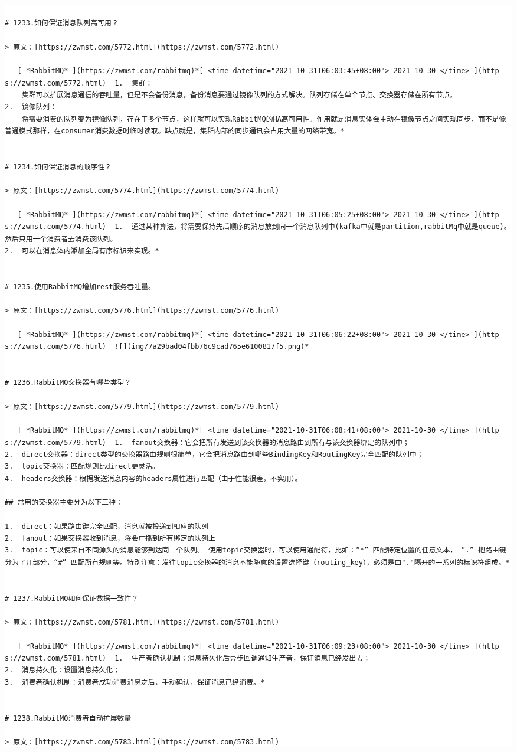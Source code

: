 ```

# 1233.如何保证消息队列⾼可⽤？

> 原文：[https://zwmst.com/5772.html](https://zwmst.com/5772.html)

   [ *RabbitMQ* ](https://zwmst.com/rabbitmq)*[ <time datetime="2021-10-31T06:03:45+08:00"> 2021-10-30 </time> ](https://zwmst.com/5772.html)  1.  集群：
    集群可以扩展消息通信的吞吐量，但是不会备份消息，备份消息要通过镜像队列的⽅式解决。队列存储在单个节点、交换器存储在所有节点。
2.  镜像队列：
    将需要消费的队列变为镜像队列，存在于多个节点，这样就可以实现RabbitMQ的HA⾼可⽤性。作⽤就是消息实体会主动在镜像节点之间实现同步，⽽不是像普通模式那样，在consumer消费数据时临时读取。缺点就是，集群内部的同步通讯会占⽤⼤量的⽹络带宽。*


# 1234.如何保证消息的顺序性？

> 原文：[https://zwmst.com/5774.html](https://zwmst.com/5774.html)

   [ *RabbitMQ* ](https://zwmst.com/rabbitmq)*[ <time datetime="2021-10-31T06:05:25+08:00"> 2021-10-30 </time> ](https://zwmst.com/5774.html)  1.  通过某种算法，将需要保持先后顺序的消息放到同⼀个消息队列中(kafka中就是partition,rabbitMq中就是queue)。然后只⽤⼀个消费者去消费该队列。
2.  可以在消息体内添加全局有序标识来实现。*


# 1235.使⽤RabbitMQ增加rest服务吞吐量。

> 原文：[https://zwmst.com/5776.html](https://zwmst.com/5776.html)

   [ *RabbitMQ* ](https://zwmst.com/rabbitmq)*[ <time datetime="2021-10-31T06:06:22+08:00"> 2021-10-30 </time> ](https://zwmst.com/5776.html)  ![](img/7a29bad04fbb76c9cad765e6100817f5.png)*


# 1236.RabbitMQ交换器有哪些类型？

> 原文：[https://zwmst.com/5779.html](https://zwmst.com/5779.html)

   [ *RabbitMQ* ](https://zwmst.com/rabbitmq)*[ <time datetime="2021-10-31T06:08:41+08:00"> 2021-10-30 </time> ](https://zwmst.com/5779.html)  1.  fanout交换器：它会把所有发送到该交换器的消息路由到所有与该交换器绑定的队列中；
2.  direct交换器：direct类型的交换器路由规则很简单，它会把消息路由到哪些BindingKey和RoutingKey完全匹配的队列中；
3.  topic交换器：匹配规则⽐direct更灵活。
4.  headers交换器：根据发送消息内容的headers属性进⾏匹配（由于性能很差，不实⽤）。

## 常⽤的交换器主要分为以下三种：

1.  direct：如果路由键完全匹配，消息就被投递到相应的队列
2.  fanout：如果交换器收到消息，将会⼴播到所有绑定的队列上
3.  topic：可以使来⾃不同源头的消息能够到达同⼀个队列。 使⽤topic交换器时，可以使⽤通配符，⽐如：“*” 匹配特定位置的任意⽂本， “.” 把路由键分为了⼏部分，“#” 匹配所有规则等。特别注意：发往topic交换器的消息不能随意的设置选择键（routing_key），必须是由"."隔开的⼀系列的标识符组成。*


# 1237.RabbitMQ如何保证数据⼀致性？

> 原文：[https://zwmst.com/5781.html](https://zwmst.com/5781.html)

   [ *RabbitMQ* ](https://zwmst.com/rabbitmq)*[ <time datetime="2021-10-31T06:09:23+08:00"> 2021-10-30 </time> ](https://zwmst.com/5781.html)  1.  ⽣产者确认机制：消息持久化后异步回调通知⽣产者，保证消息已经发出去；
2.  消息持久化：设置消息持久化；
3.  消费者确认机制：消费者成功消费消息之后，⼿动确认，保证消息已经消费。*


# 1238.RabbitMQ消费者⾃动扩展数量

> 原文：[https://zwmst.com/5783.html](https://zwmst.com/5783.html)

```
